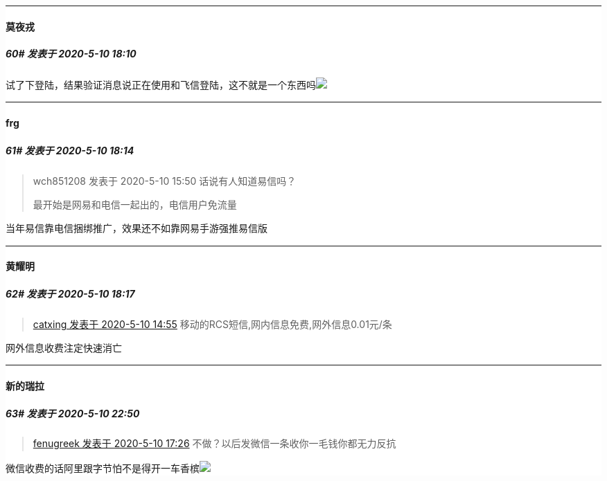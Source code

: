 



-----

####  莫夜戎  
##### 60#       发表于 2020-5-10 18:10




试了下登陆，结果验证消息说正在使用和飞信登陆，这不就是一个东西吗<img src="https://static.saraba1st.com/image/smiley/face2017/037.png" referrerpolicy="no-referrer">







-----

####  frg  
##### 61#       发表于 2020-5-10 18:14



<blockquote>wch851208 发表于 2020-5-10 15:50
话说有人知道易信吗？


最开始是网易和电信一起出的，电信用户免流量</blockquote>
当年易信靠电信捆绑推广，效果还不如靠网易手游强推易信版







-----

####  黄耀明  
##### 62#       发表于 2020-5-10 18:17



<blockquote><a href="httphttps://bbs.saraba1st.com/2b/forum.php?mod=redirect&amp;goto=findpost&amp;pid=47367627&amp;ptid=1933813" target="_blank">catxing 发表于 2020-5-10 14:55</a>
移动的RCS短信,网内信息免费,网外信息0.01元/条</blockquote>
网外信息收费注定快速消亡







-----

####  新的瑞拉  
##### 63#       发表于 2020-5-10 22:50



<blockquote><a href="httphttps://bbs.saraba1st.com/2b/forum.php?mod=redirect&amp;goto=findpost&amp;pid=47369258&amp;ptid=1933813" target="_blank">fenugreek 发表于 2020-5-10 17:26</a>
不做？以后发微信一条收你一毛钱你都无力反抗</blockquote>
微信收费的话阿里跟字节怕不是得开一车香槟<img src="https://static.saraba1st.com/image/smiley/face2017/065.png" referrerpolicy="no-referrer">
